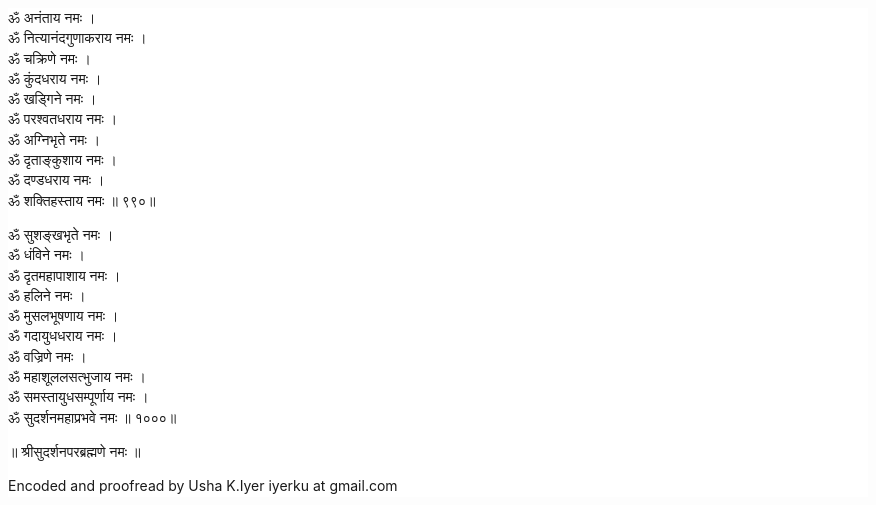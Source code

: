 ॐ अनंताय नमः ।  
ॐ नित्यानंदगुणाकराय नमः ।  
ॐ चक्रिणे नमः ।  
ॐ कुंदधराय नमः ।  
ॐ खड्गिने नमः ।  
ॐ परश्वतधराय नमः ।  
ॐ अग्निभृते नमः ।  
ॐ दृताङ्कुशाय नमः ।  
ॐ दण्डधराय नमः ।  
ॐ शक्तिहस्ताय नमः ॥ ९९०॥  
  
ॐ सुशङ्खभृते नमः ।  
ॐ धंविने नमः ।  
ॐ दृतमहापाशाय नमः ।  
ॐ हलिने नमः ।  
ॐ मुसलभूषणाय नमः ।  
ॐ गदायुधधराय नमः ।  
ॐ वज्रिणे नमः ।  
ॐ महाशूललसत्भुजाय नमः ।  
ॐ समस्तायुधसम्पूर्णाय नमः ।  
ॐ सुदर्शनमहाप्रभवे नमः ॥ १०००॥  
  
॥ श्रीसुदर्शनपरब्रह्मणे नमः ॥  
  
  
  
Encoded and proofread by Usha K.Iyer iyerku at gmail.com  
  
